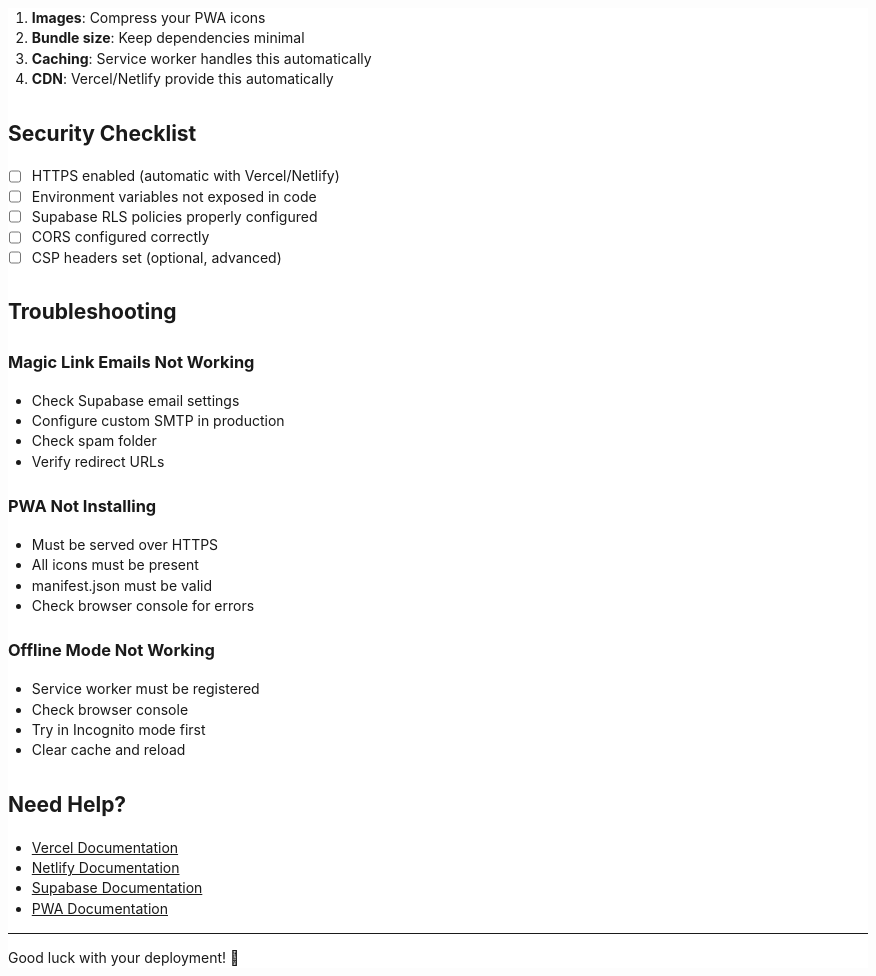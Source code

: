 1. **Images**: Compress your PWA icons
2. **Bundle size**: Keep dependencies minimal
3. **Caching**: Service worker handles this automatically
4. **CDN**: Vercel/Netlify provide this automatically

## Security Checklist

- [ ] HTTPS enabled (automatic with Vercel/Netlify)
- [ ] Environment variables not exposed in code
- [ ] Supabase RLS policies properly configured
- [ ] CORS configured correctly
- [ ] CSP headers set (optional, advanced)

## Troubleshooting

### Magic Link Emails Not Working
- Check Supabase email settings
- Configure custom SMTP in production
- Check spam folder
- Verify redirect URLs

### PWA Not Installing
- Must be served over HTTPS
- All icons must be present
- manifest.json must be valid
- Check browser console for errors

### Offline Mode Not Working
- Service worker must be registered
- Check browser console
- Try in Incognito mode first
- Clear cache and reload

## Need Help?

- [Vercel Documentation](https://vercel.com/docs)
- [Netlify Documentation](https://docs.netlify.com/)
- [Supabase Documentation](https://supabase.com/docs)
- [PWA Documentation](https://web.dev/progressive-web-apps/)

---

Good luck with your deployment! 🚀

